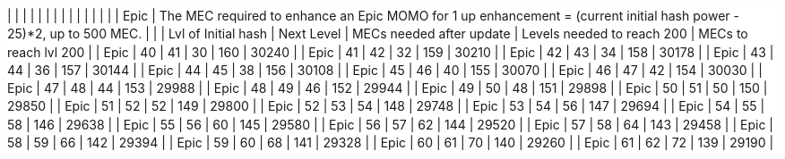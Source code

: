 |           |                                                                                                                      |            |                          |                            |                       |
|           |                                                                                                                      |            |                          |                            |                       |
| Epic      | The MEC required to enhance an Epic MOMO for 1 up enhancement = (current initial hash power - 25)\*2, up to 500 MEC. |
|           | Lvl of Initial hash                                                                                                  | Next Level | MECs needed after update | Levels needed to reach 200 | MECs to reach lvl 200 |
| Epic      | 40                                                                                                                   | 41         | 30                       | 160                        | 30240                 |
| Epic      | 41                                                                                                                   | 42         | 32                       | 159                        | 30210                 |
| Epic      | 42                                                                                                                   | 43         | 34                       | 158                        | 30178                 |
| Epic      | 43                                                                                                                   | 44         | 36                       | 157                        | 30144                 |
| Epic      | 44                                                                                                                   | 45         | 38                       | 156                        | 30108                 |
| Epic      | 45                                                                                                                   | 46         | 40                       | 155                        | 30070                 |
| Epic      | 46                                                                                                                   | 47         | 42                       | 154                        | 30030                 |
| Epic      | 47                                                                                                                   | 48         | 44                       | 153                        | 29988                 |
| Epic      | 48                                                                                                                   | 49         | 46                       | 152                        | 29944                 |
| Epic      | 49                                                                                                                   | 50         | 48                       | 151                        | 29898                 |
| Epic      | 50                                                                                                                   | 51         | 50                       | 150                        | 29850                 |
| Epic      | 51                                                                                                                   | 52         | 52                       | 149                        | 29800                 |
| Epic      | 52                                                                                                                   | 53         | 54                       | 148                        | 29748                 |
| Epic      | 53                                                                                                                   | 54         | 56                       | 147                        | 29694                 |
| Epic      | 54                                                                                                                   | 55         | 58                       | 146                        | 29638                 |
| Epic      | 55                                                                                                                   | 56         | 60                       | 145                        | 29580                 |
| Epic      | 56                                                                                                                   | 57         | 62                       | 144                        | 29520                 |
| Epic      | 57                                                                                                                   | 58         | 64                       | 143                        | 29458                 |
| Epic      | 58                                                                                                                   | 59         | 66                       | 142                        | 29394                 |
| Epic      | 59                                                                                                                   | 60         | 68                       | 141                        | 29328                 |
| Epic      | 60                                                                                                                   | 61         | 70                       | 140                        | 29260                 |
| Epic      | 61                                                                                                                   | 62         | 72                       | 139                        | 29190                 |